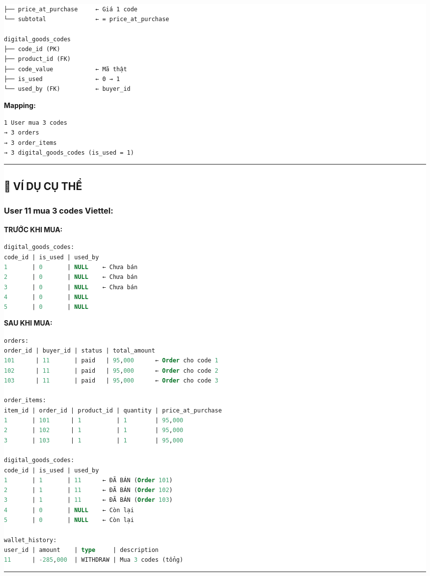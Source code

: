 ```
├── price_at_purchase     ← Giá 1 code
└── subtotal              ← = price_at_purchase

digital_goods_codes
├── code_id (PK)
├── product_id (FK)
├── code_value            ← Mã thật
├── is_used               ← 0 → 1
└── used_by (FK)          ← buyer_id
```

**Mapping:**

```
1 User mua 3 codes
→ 3 orders
→ 3 order_items
→ 3 digital_goods_codes (is_used = 1)
```

---

## 📝 VÍ DỤ CỤ THỂ

### User 11 mua 3 codes Viettel:

**TRƯỚC KHI MUA:**

```sql
digital_goods_codes:
code_id | is_used | used_by
1       | 0       | NULL    ← Chưa bán
2       | 0       | NULL    ← Chưa bán
3       | 0       | NULL    ← Chưa bán
4       | 0       | NULL
5       | 0       | NULL
```

**SAU KHI MUA:**

```sql
orders:
order_id | buyer_id | status | total_amount
101      | 11       | paid   | 95,000      ← Order cho code 1
102      | 11       | paid   | 95,000      ← Order cho code 2
103      | 11       | paid   | 95,000      ← Order cho code 3

order_items:
item_id | order_id | product_id | quantity | price_at_purchase
1       | 101      | 1          | 1        | 95,000
2       | 102      | 1          | 1        | 95,000
3       | 103      | 1          | 1        | 95,000

digital_goods_codes:
code_id | is_used | used_by
1       | 1       | 11      ← ĐÃ BÁN (Order 101)
2       | 1       | 11      ← ĐÃ BÁN (Order 102)
3       | 1       | 11      ← ĐÃ BÁN (Order 103)
4       | 0       | NULL    ← Còn lại
5       | 0       | NULL    ← Còn lại

wallet_history:
user_id | amount    | type     | description
11      | -285,000  | WITHDRAW | Mua 3 codes (tổng)
```

---